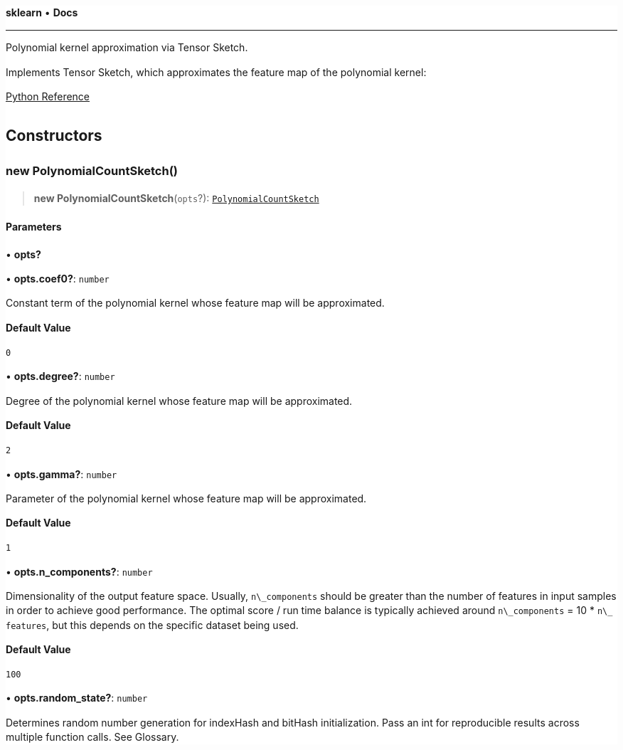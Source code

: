 **sklearn** • **Docs**

***

Polynomial kernel approximation via Tensor Sketch.

Implements Tensor Sketch, which approximates the feature map of the polynomial kernel:

[Python Reference](https://scikit-learn.org/stable/modules/generated/sklearn.kernel_approximation.PolynomialCountSketch.html)

## Constructors

### new PolynomialCountSketch()

> **new PolynomialCountSketch**(`opts`?): [`PolynomialCountSketch`](PolynomialCountSketch.md)

#### Parameters

• **opts?**

• **opts.coef0?**: `number`

Constant term of the polynomial kernel whose feature map will be approximated.

**Default Value**

`0`

• **opts.degree?**: `number`

Degree of the polynomial kernel whose feature map will be approximated.

**Default Value**

`2`

• **opts.gamma?**: `number`

Parameter of the polynomial kernel whose feature map will be approximated.

**Default Value**

`1`

• **opts.n\_components?**: `number`

Dimensionality of the output feature space. Usually, `n\_components` should be greater than the number of features in input samples in order to achieve good performance. The optimal score / run time balance is typically achieved around `n\_components` = 10 \* `n\_features`, but this depends on the specific dataset being used.

**Default Value**

`100`

• **opts.random\_state?**: `number`

Determines random number generation for indexHash and bitHash initialization. Pass an int for reproducible results across multiple function calls. See Glossary.
